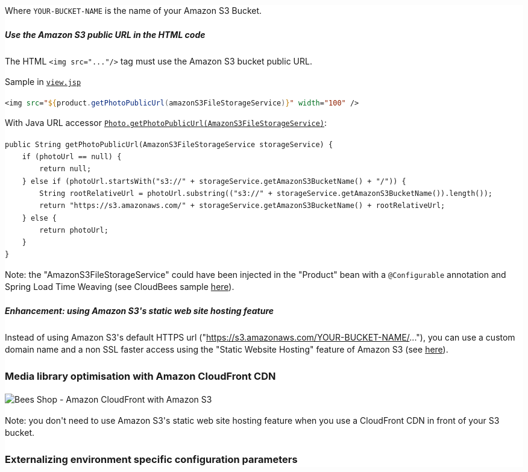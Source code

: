 ```json
```

Where `YOUR-BUCKET-NAME` is the name of your Amazon S3 Bucket.

##### Use the Amazon S3 public URL in the HTML code

The HTML `<img src="..."/>` tag must use the Amazon S3 bucket public URL.

Sample in [`view.jsp`](https://github.com/CloudBees-community/bees-shop-clickstart/blob/master/src/main/webapp/WEB-INF/views/product/view.jsp#L79)

```jsp
<img src="${product.getPhotoPublicUrl(amazonS3FileStorageService)}" width="100" />
```

With Java URL accessor [`Photo.getPhotoPublicUrl(AmazonS3FileStorageService)`](https://github.com/CloudBees-community/bees-shop-clickstart/blob/master/src/main/java/com/cloudbees/demo/beesshop/domain/Product.java#L115):


```
public String getPhotoPublicUrl(AmazonS3FileStorageService storageService) {
    if (photoUrl == null) {
        return null;
    } else if (photoUrl.startsWith("s3://" + storageService.getAmazonS3BucketName() + "/")) {
        String rootRelativeUrl = photoUrl.substring(("s3://" + storageService.getAmazonS3BucketName()).length());
        return "https://s3.amazonaws.com/" + storageService.getAmazonS3BucketName() + rootRelativeUrl;
    } else {
        return photoUrl;
    }
}
```

Note: the "AmazonS3FileStorageService" could have been injected in the "Product" bean with a `@Configurable` annotation and Spring Load Time Weaving (see CloudBees sample [here](https://github.com/CloudBees-community/spring-load-time-weaving-clickstart/)).

##### Enhancement: using Amazon S3's static web site hosting feature

Instead of using Amazon S3's default HTTPS url ("https://s3.amazonaws.com/YOUR-BUCKET-NAME/..."), you can use a custom domain name and a non SSL faster access using the "Static Website Hosting" feature of Amazon S3 (see [here](http://docs.aws.amazon.com/AmazonS3/latest/dev/WebsiteHosting.html)).

### Media library optimisation with Amazon CloudFront CDN

<img alt="Bees Shop - Amazon CloudFront with Amazon S3" src="https://raw.github.com/CloudBees-community/bees-shop-clickstart/master/src/site/img/bees-shop-s3-and-cloudfront.png" style="width: 50%;"/>

Note: you don't need to use Amazon S3's static web site hosting feature when you use a CloudFront CDN in front of your S3 bucket.



### Externalizing environment specific configuration parameters
